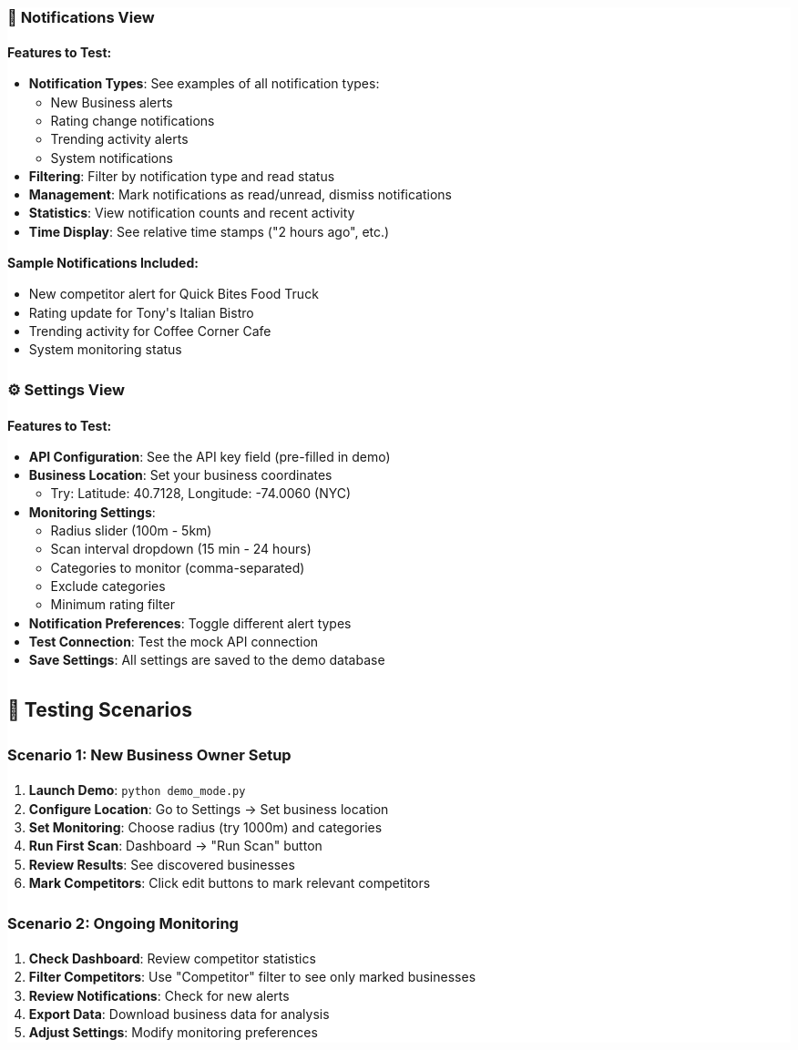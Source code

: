 ### 🔔 **Notifications View**
**Features to Test:**
- **Notification Types**: See examples of all notification types:
  - New Business alerts
  - Rating change notifications
  - Trending activity alerts
  - System notifications
- **Filtering**: Filter by notification type and read status
- **Management**: Mark notifications as read/unread, dismiss notifications
- **Statistics**: View notification counts and recent activity
- **Time Display**: See relative time stamps ("2 hours ago", etc.)

**Sample Notifications Included:**
- New competitor alert for Quick Bites Food Truck
- Rating update for Tony's Italian Bistro
- Trending activity for Coffee Corner Cafe
- System monitoring status

### ⚙️ **Settings View**
**Features to Test:**
- **API Configuration**: See the API key field (pre-filled in demo)
- **Business Location**: Set your business coordinates
  - Try: Latitude: 40.7128, Longitude: -74.0060 (NYC)
- **Monitoring Settings**:
  - Radius slider (100m - 5km)
  - Scan interval dropdown (15 min - 24 hours)
  - Categories to monitor (comma-separated)
  - Exclude categories
  - Minimum rating filter
- **Notification Preferences**: Toggle different alert types
- **Test Connection**: Test the mock API connection
- **Save Settings**: All settings are saved to the demo database

## 🧪 Testing Scenarios

### Scenario 1: New Business Owner Setup
1. **Launch Demo**: `python demo_mode.py`
2. **Configure Location**: Go to Settings → Set business location
3. **Set Monitoring**: Choose radius (try 1000m) and categories
4. **Run First Scan**: Dashboard → "Run Scan" button
5. **Review Results**: See discovered businesses
6. **Mark Competitors**: Click edit buttons to mark relevant competitors

### Scenario 2: Ongoing Monitoring
1. **Check Dashboard**: Review competitor statistics
2. **Filter Competitors**: Use "Competitor" filter to see only marked businesses
3. **Review Notifications**: Check for new alerts
4. **Export Data**: Download business data for analysis
5. **Adjust Settings**: Modify monitoring preferences
